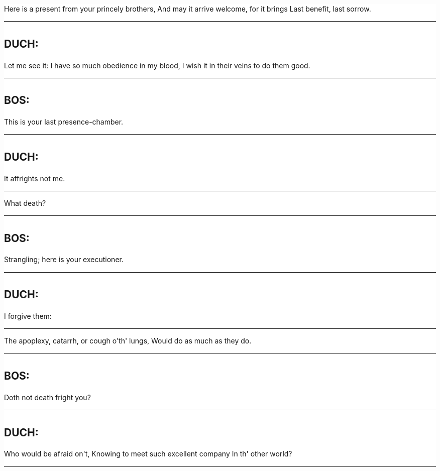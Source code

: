 
Here is a present from your princely brothers, And may it arrive welcome, for it brings
Last benefit, last sorrow.

---

## DUCH:	
Let me see it:
I have so much obedience in my blood, I wish it in their veins to do them good.

---

## BOS:	
This is your last presence-chamber. 

---
## DUCH:
It affrights not me.

---


What death?

---

## BOS:	
Strangling; here is your executioner.	

---

## DUCH:	
I forgive them:


---

The apoplexy, catarrh, or cough o'th' lungs, Would do as much as they do.

---

## BOS:	
Doth not death fright you?

---

## DUCH:	
Who would be afraid on't,
Knowing to meet such excellent company In th' other world?

---
